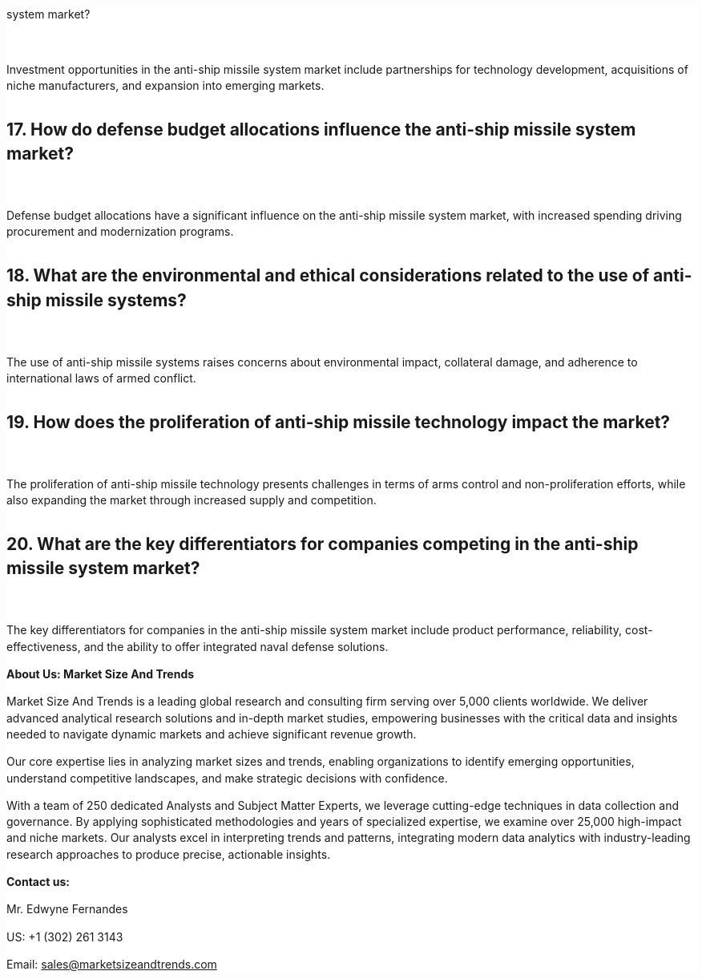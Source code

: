 system market?</h2><p>&nbsp;</p><p>Investment opportunities in the anti-ship missile system market include partnerships for technology development, acquisitions of niche manufacturers, and expansion into emerging markets.</p><h2>17. How do defense budget allocations influence the anti-ship missile system market?</h2><p>&nbsp;</p><p>Defense budget allocations have a significant influence on the anti-ship missile system market, with increased spending driving procurement and modernization programs.</p><h2>18. What are the environmental and ethical considerations related to the use of anti-ship missile systems?</h2><p>&nbsp;</p><p>The use of anti-ship missile systems raises concerns about environmental impact, collateral damage, and adherence to international laws of armed conflict.</p><h2>19. How does the proliferation of anti-ship missile technology impact the market?</h2><p>&nbsp;</p><p>The proliferation of anti-ship missile technology presents challenges in terms of arms control and non-proliferation efforts, while also expanding the market through increased supply and competition.</p><h2>20. What are the key differentiators for companies competing in the anti-ship missile system market?</h2><p>&nbsp;</p><p>The key differentiators for companies in the anti-ship missile system market include product performance, reliability, cost-effectiveness, and the ability to offer integrated naval defense solutions.</p></body></html></p><p><strong>About Us:&nbsp;Market Size And Trends</strong></p><p>Market Size And Trends&nbsp;is a leading global research and consulting firm serving over 5,000 clients worldwide. We deliver advanced analytical research solutions and in-depth market studies, empowering businesses with the critical data and insights needed to navigate dynamic markets and achieve significant revenue growth.</p><p>Our core expertise lies in analyzing market sizes and trends, enabling organizations to identify emerging opportunities, understand competitive landscapes, and make strategic decisions with confidence.</p><p>With a team of 250 dedicated Analysts and Subject Matter Experts, we leverage cutting-edge techniques in data collection and governance. By applying sophisticated methodologies and years of specialized expertise, we examine over 25,000 high-impact and niche markets. Our analysts excel in interpreting trends and patterns, integrating modern data analytics with industry-leading research approaches to produce precise, actionable insights.</p><p><strong>Contact us:</strong></p><p>Mr. Edwyne Fernandes</p><p>US: +1 (302) 261 3143</p><p>Email: <a href="mailto:sales@marketsizeandtrends.com">sales@marketsizeandtrends.com</a>&nbsp;</p>
